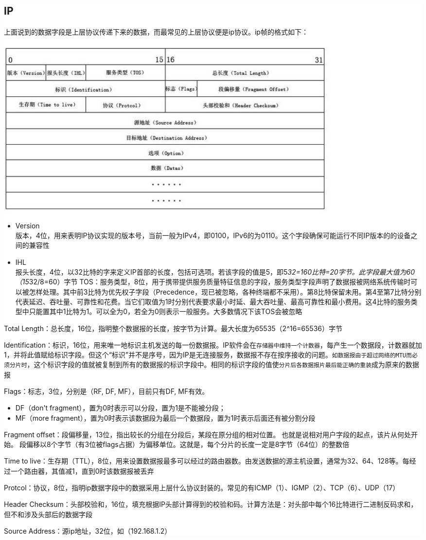      
     
<h2 id = "3">
IP
</h2>
上面说到的数据字段是上层协议传递下来的数据，而最常见的上层协议便是ip协议。ip帧的格式如下：

![ip数据包格式](../pic/proto/ip.png)  


* Version  
版本，4位，用来表明IP协议实现的版本号，当前一般为IPv4，即0100，IPv6的为0110。这个字段确保可能运行不同IP版本的的设备之间的兼容性

* IHL  
报头长度，4位，以32比特的字来定义IP首部的长度，包括可选项。若该字段的值是5，即5*32=160比特=20字节。此字段最大值为60（15*32/8=60）字节
TOS：服务类型，8位，用于携带提供服务质量特征信息的字段，服务类型字段声明了数据报被网络系统传输时可以被怎样处理。其中前3比特为优先权子字段（Precedence，现已被忽略，各种终端都不采用）。第8比特保留未用。第4至第7比特分别代表延迟、吞吐量、可靠性和花费。当它们取值为1时分别代表要求最小时延、最大吞吐量、最高可靠性和最小费用。这4比特的服务类型中只能置其中1比特为1。可以全为0，若全为0则表示一般服务。大多数情况下该TOS会被忽略

Total Length：总长度，16位，指明整个数据报的长度，按字节为计算。最大长度为65535（2^16=65536）字节

Identification：标识，16位，用来唯一地标识主机发送的每一份数据报。IP软件会在`存储器中维持一个计数器`，每产生一个数据段，计数器就加1，并将此值赋给标识字段。但这个“标识”并不是序号，因为IP是无连接服务，数据报不存在按序接收的问题。`如数据报由于超过网络的MTU而必须分片时`，这个标识字段的值就被复制到所有的数据报的标识字段中。相同的标识字段的值使`分片后各数据报片最后能正确的重装`成为原来的数据报

Flags：标志，3位，分别是（RF, DF, MF），目前只有DF, MF有效。  
* DF（don't  fragment），置为0时表示可以分段，置为1是不能被分段；
* MF（more fragment），置为0时表示该数据段为最后一个数据段，置为1时表示后面还有被分割分段

Fragment offset：段偏移量，13位，指出较长的分组在分段后，某段在原分组的相对位置。
    也就是说相对用户字段的起点，该片从何处开始。
    段偏移以8个字节（有3位被flags占据）为偏移单位。这就是，每个分片的长度一定是8字节（64位）的整数倍

Time to live：生存期（TTL），8位，用来设置数据报最多可以经过的路由器数。由发送数据的源主机设置，通常为32、64、128等。每经过一个路由器，其值减1，直到0时该数据报被丢弃

Protcol：协议，8位，指明ip数据字段中的数据采用上层什么协议封装的。常见的有ICMP（1）、IGMP（2）、TCP（6）、UDP（17）

Header Checksum：头部校验和，16位，填充根据IP头部计算得到的校验和码。计算方法是：对头部中每个16比特进行二进制反码求和，但不和涉及头部后的数据字段

Source Address：源ip地址，32位，如（192.168.1.2）
